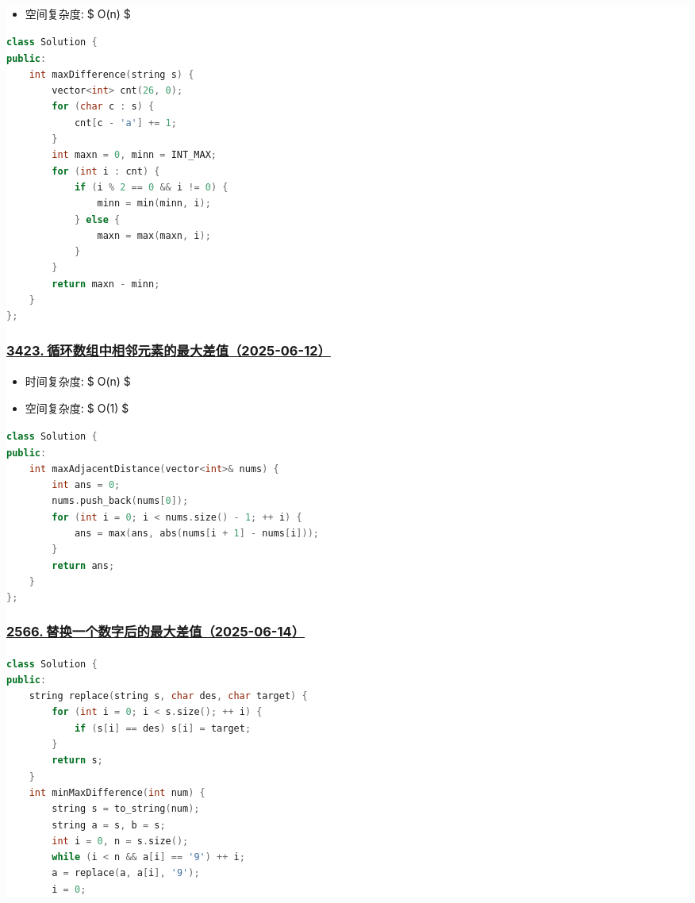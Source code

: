 - 空间复杂度: $ O(n) $

```cpp
class Solution {
public:
    int maxDifference(string s) {
        vector<int> cnt(26, 0);
        for (char c : s) { 
            cnt[c - 'a'] += 1;
        }
        int maxn = 0, minn = INT_MAX;
        for (int i : cnt) {
            if (i % 2 == 0 && i != 0) {
                minn = min(minn, i);
            } else {
                maxn = max(maxn, i);
            }
        }
        return maxn - minn;
    }
};
```

### [3423. 循环数组中相邻元素的最大差值（2025-06-12）](https://leetcode.cn/problems/maximum-difference-between-adjacent-elements-in-a-circular-array/description/?envType=daily-question&envId=2025-06-12)

- 时间复杂度: $ O(n) $

- 空间复杂度: $ O(1) $

```cpp
class Solution {
public:
    int maxAdjacentDistance(vector<int>& nums) {
        int ans = 0;
        nums.push_back(nums[0]);
        for (int i = 0; i < nums.size() - 1; ++ i) {
            ans = max(ans, abs(nums[i + 1] - nums[i]));
        }
        return ans;
    }
};
```

### [2566. 替换一个数字后的最大差值（2025-06-14）](https://leetcode.cn/problems/maximum-difference-by-remapping-a-digit/?envType=daily-question&envId=2025-06-14)

```cpp
class Solution {
public:
    string replace(string s, char des, char target) {
        for (int i = 0; i < s.size(); ++ i) {
            if (s[i] == des) s[i] = target;
        }
        return s;
    }
    int minMaxDifference(int num) {
        string s = to_string(num);
        string a = s, b = s;
        int i = 0, n = s.size();
        while (i < n && a[i] == '9') ++ i;
        a = replace(a, a[i], '9');
        i = 0;
```